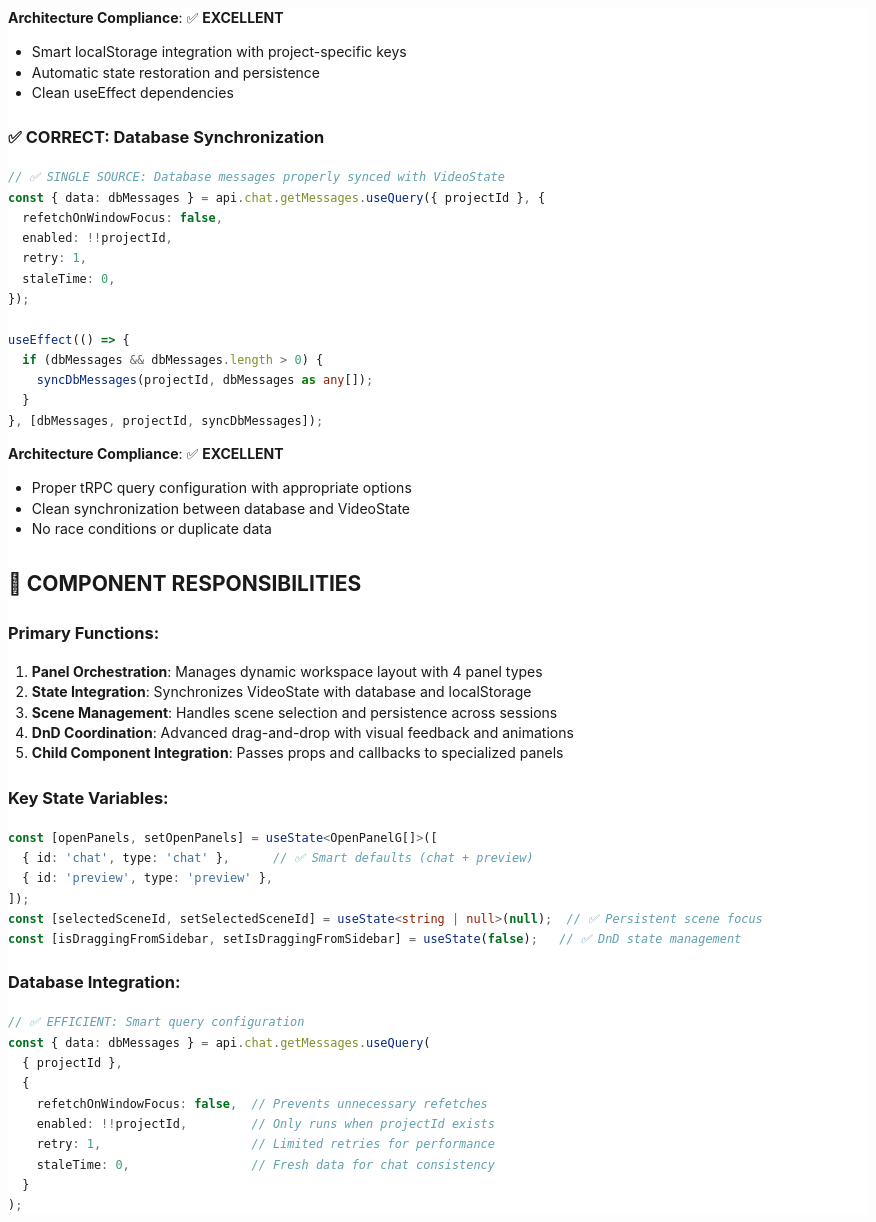 **Architecture Compliance**: ✅ **EXCELLENT**
- Smart localStorage integration with project-specific keys
- Automatic state restoration and persistence
- Clean useEffect dependencies

### **✅ CORRECT: Database Synchronization**
```typescript
// ✅ SINGLE SOURCE: Database messages properly synced with VideoState
const { data: dbMessages } = api.chat.getMessages.useQuery({ projectId }, {
  refetchOnWindowFocus: false,
  enabled: !!projectId,
  retry: 1,
  staleTime: 0,
});

useEffect(() => {
  if (dbMessages && dbMessages.length > 0) {
    syncDbMessages(projectId, dbMessages as any[]);
  }
}, [dbMessages, projectId, syncDbMessages]);
```

**Architecture Compliance**: ✅ **EXCELLENT**
- Proper tRPC query configuration with appropriate options
- Clean synchronization between database and VideoState
- No race conditions or duplicate data

## 🚀 **COMPONENT RESPONSIBILITIES**

### **Primary Functions:**
1. **Panel Orchestration**: Manages dynamic workspace layout with 4 panel types
2. **State Integration**: Synchronizes VideoState with database and localStorage
3. **Scene Management**: Handles scene selection and persistence across sessions
4. **DnD Coordination**: Advanced drag-and-drop with visual feedback and animations
5. **Child Component Integration**: Passes props and callbacks to specialized panels

### **Key State Variables:**
```typescript
const [openPanels, setOpenPanels] = useState<OpenPanelG[]>([
  { id: 'chat', type: 'chat' },      // ✅ Smart defaults (chat + preview)
  { id: 'preview', type: 'preview' },
]);
const [selectedSceneId, setSelectedSceneId] = useState<string | null>(null);  // ✅ Persistent scene focus
const [isDraggingFromSidebar, setIsDraggingFromSidebar] = useState(false);   // ✅ DnD state management
```

### **Database Integration:**
```typescript
// ✅ EFFICIENT: Smart query configuration
const { data: dbMessages } = api.chat.getMessages.useQuery(
  { projectId },
  {
    refetchOnWindowFocus: false,  // Prevents unnecessary refetches
    enabled: !!projectId,         // Only runs when projectId exists
    retry: 1,                     // Limited retries for performance
    staleTime: 0,                 // Fresh data for chat consistency
  }
);
```
